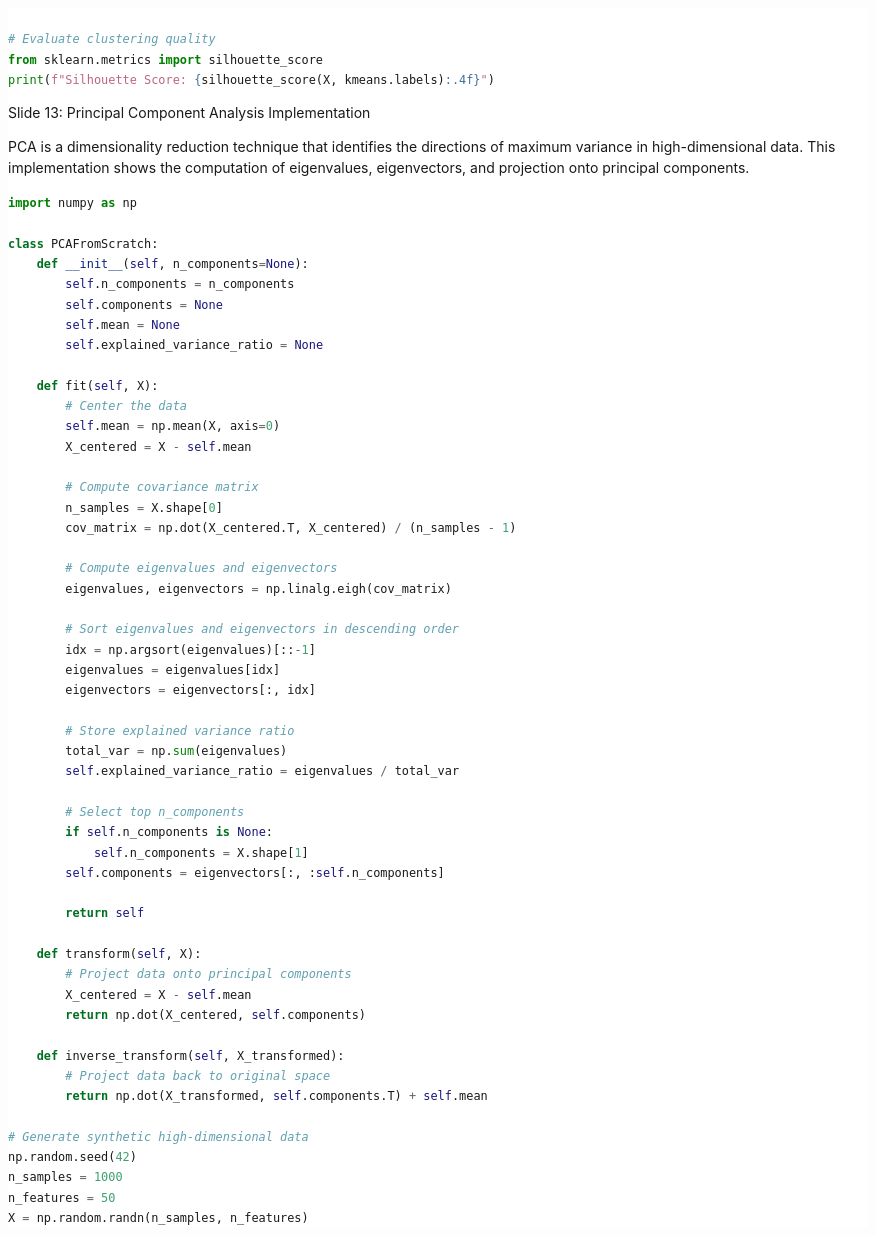 ```python

# Evaluate clustering quality
from sklearn.metrics import silhouette_score
print(f"Silhouette Score: {silhouette_score(X, kmeans.labels):.4f}")
```

Slide 13: Principal Component Analysis Implementation

PCA is a dimensionality reduction technique that identifies the directions of maximum variance in high-dimensional data. This implementation shows the computation of eigenvalues, eigenvectors, and projection onto principal components.

```python
import numpy as np

class PCAFromScratch:
    def __init__(self, n_components=None):
        self.n_components = n_components
        self.components = None
        self.mean = None
        self.explained_variance_ratio = None
        
    def fit(self, X):
        # Center the data
        self.mean = np.mean(X, axis=0)
        X_centered = X - self.mean
        
        # Compute covariance matrix
        n_samples = X.shape[0]
        cov_matrix = np.dot(X_centered.T, X_centered) / (n_samples - 1)
        
        # Compute eigenvalues and eigenvectors
        eigenvalues, eigenvectors = np.linalg.eigh(cov_matrix)
        
        # Sort eigenvalues and eigenvectors in descending order
        idx = np.argsort(eigenvalues)[::-1]
        eigenvalues = eigenvalues[idx]
        eigenvectors = eigenvectors[:, idx]
        
        # Store explained variance ratio
        total_var = np.sum(eigenvalues)
        self.explained_variance_ratio = eigenvalues / total_var
        
        # Select top n_components
        if self.n_components is None:
            self.n_components = X.shape[1]
        self.components = eigenvectors[:, :self.n_components]
        
        return self
    
    def transform(self, X):
        # Project data onto principal components
        X_centered = X - self.mean
        return np.dot(X_centered, self.components)
    
    def inverse_transform(self, X_transformed):
        # Project data back to original space
        return np.dot(X_transformed, self.components.T) + self.mean

# Generate synthetic high-dimensional data
np.random.seed(42)
n_samples = 1000
n_features = 50
X = np.random.randn(n_samples, n_features)
```
